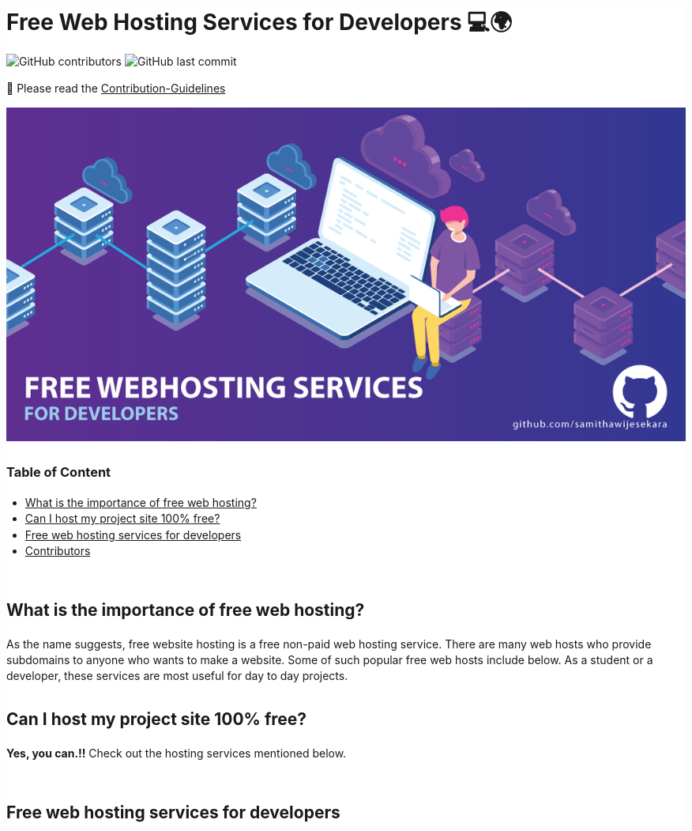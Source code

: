 # Free Web Hosting Services for Developers 💻🌍

<img alt="GitHub contributors" src="https://img.shields.io/github/contributors/samithawijesekara/Free-WebHosting-Services-for-Developers?color=green&logo=GitHub"> <img alt="GitHub last commit" src="https://img.shields.io/github/last-commit/samithawijesekara/Free-WebHosting-Services-for-Developers?logo=Git&logoColor=white">

📕 Please read the [Contribution-Guidelines](contribution.md)

<img src="img/Banner.png">

### Table of Content
- [What is the importance of free web hosting?](#What)<br>
- [Can I host my project site 100% free?](#free)<br>
- [Free web hosting services for developers](#services)<br>
- [Contributors](#contributors)<br><br>

## What is the importance of free web hosting?<a name="What"/>
As the name suggests, free website hosting is a free non-paid web hosting service. There are many web hosts who provide subdomains to anyone who wants to make a website. Some of such popular free web hosts include below. As a student or a developer, these services are most useful for day to day projects.<br>

## Can I host my project site 100% free?<a name="free"/>
**Yes, you can.!!** Check out the hosting services mentioned below.<br><br>

## Free web hosting services for developers<a name="services"/>
